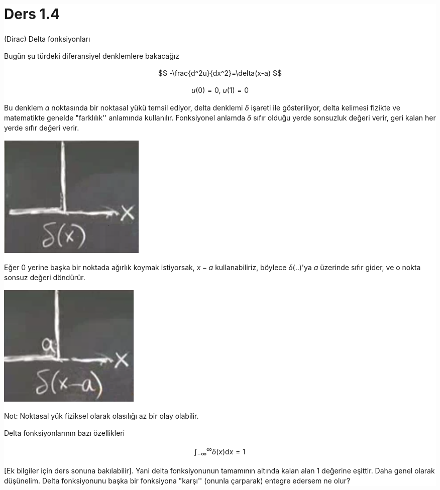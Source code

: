 # Ders 1.4

(Dirac) Delta fonksiyonları

Bugün şu türdeki diferansiyel denklemlere bakacağız

$$ -\frac{d^2u}{dx^2}=\delta(x-a) $$

$$ u(0) = 0, \ u(1) = 0 $$

Bu denklem $a$ noktasında bir noktasal yükü temsil ediyor, delta denklemi
$\delta$ işareti ile gösteriliyor, delta kelimesi fizikte ve matematikte
genelde "farklılık'' anlamında kullanılır. Fonksiyonel anlamda $\delta$
sıfır olduğu yerde sonsuzluk değeri verir, geri kalan her yerde sıfır
değeri verir.

![](4_1.png)

Eğer 0 yerine başka bir noktada ağırlık koymak istiyorsak, $x-a$
kullanabiliriz, böylece $\delta(..)$'ya $a$ üzerinde sıfır gider, ve o
nokta sonsuz değeri döndürür.

![](4_2.png)

Not: Noktasal yük fiziksel olarak olasılığı az bir olay olabilir. 

Delta fonksiyonlarının bazı özellikleri

$$ \int_{-\infty}^{\infty} \delta(x) \mathrm{d} x = 1 $$

[Ek bilgiler için ders sonuna bakılabilir]. Yani delta fonksiyonunun tamamının
altında kalan alan 1 değerine eşittir. Daha genel olarak düşünelim. Delta
fonksiyonunu başka bir fonksiyona "karşı'' (onunla çarparak) entegre edersem ne
olur?
